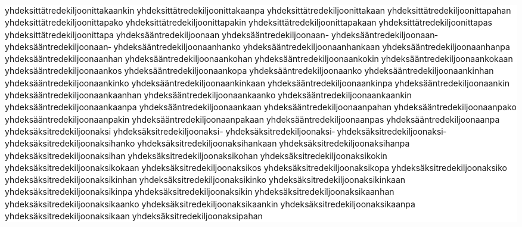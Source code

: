 yhdeksittätredekiljoonittakaankin
yhdeksittätredekiljoonittakaanpa
yhdeksittätredekiljoonittakaan
yhdeksittätredekiljoonittapahan
yhdeksittätredekiljoonittapako
yhdeksittätredekiljoonittapakin
yhdeksittätredekiljoonittapakaan
yhdeksittätredekiljoonittapas
yhdeksittätredekiljoonittapa
yhdeksääntredekiljoonaan
yhdeksääntredekiljoonaan-
yhdeksääntredekiljoonaan‐
yhdeksääntredekiljoonaan‑
yhdeksääntredekiljoonaanhanko
yhdeksääntredekiljoonaanhankaan
yhdeksääntredekiljoonaanhanpa
yhdeksääntredekiljoonaanhan
yhdeksääntredekiljoonaankohan
yhdeksääntredekiljoonaankokin
yhdeksääntredekiljoonaankokaan
yhdeksääntredekiljoonaankos
yhdeksääntredekiljoonaankopa
yhdeksääntredekiljoonaanko
yhdeksääntredekiljoonaankinhan
yhdeksääntredekiljoonaankinko
yhdeksääntredekiljoonaankinkaan
yhdeksääntredekiljoonaankinpa
yhdeksääntredekiljoonaankin
yhdeksääntredekiljoonaankaanhan
yhdeksääntredekiljoonaankaanko
yhdeksääntredekiljoonaankaankin
yhdeksääntredekiljoonaankaanpa
yhdeksääntredekiljoonaankaan
yhdeksääntredekiljoonaanpahan
yhdeksääntredekiljoonaanpako
yhdeksääntredekiljoonaanpakin
yhdeksääntredekiljoonaanpakaan
yhdeksääntredekiljoonaanpas
yhdeksääntredekiljoonaanpa
yhdeksäksitredekiljoonaksi
yhdeksäksitredekiljoonaksi-
yhdeksäksitredekiljoonaksi‐
yhdeksäksitredekiljoonaksi‑
yhdeksäksitredekiljoonaksihanko
yhdeksäksitredekiljoonaksihankaan
yhdeksäksitredekiljoonaksihanpa
yhdeksäksitredekiljoonaksihan
yhdeksäksitredekiljoonaksikohan
yhdeksäksitredekiljoonaksikokin
yhdeksäksitredekiljoonaksikokaan
yhdeksäksitredekiljoonaksikos
yhdeksäksitredekiljoonaksikopa
yhdeksäksitredekiljoonaksiko
yhdeksäksitredekiljoonaksikinhan
yhdeksäksitredekiljoonaksikinko
yhdeksäksitredekiljoonaksikinkaan
yhdeksäksitredekiljoonaksikinpa
yhdeksäksitredekiljoonaksikin
yhdeksäksitredekiljoonaksikaanhan
yhdeksäksitredekiljoonaksikaanko
yhdeksäksitredekiljoonaksikaankin
yhdeksäksitredekiljoonaksikaanpa
yhdeksäksitredekiljoonaksikaan
yhdeksäksitredekiljoonaksipahan